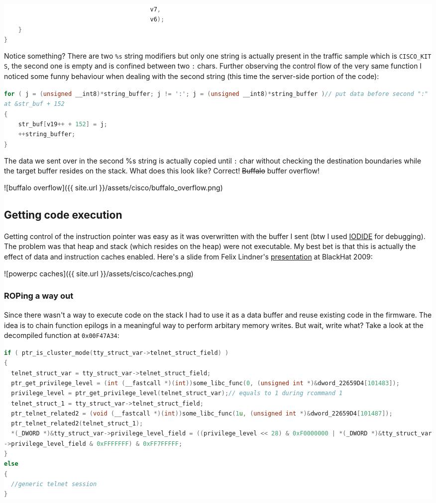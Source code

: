 ```c
                                         v7,
                                         v6);
    }
}
```

Notice something? There are two `%s` string modifiers but only one string is actually present in the traffic sample which is `CISCO_KITS`, the second one is empty and is confined between two `:` chars. Further observing the control flow of the very same function I noticed some funny behaviour when dealing with the second string (this time the server-side portion of the code):

```c
for ( j = (unsigned __int8)*string_buffer; j != ':'; j = (unsigned __int8)*string_buffer )// put data before second ":" at &str_buf + 152
{
    str_buf[v19++ + 152] = j;
    ++string_buffer;
}
```

The data we sent over in the second %s string is actually copied until `:` char without checking the destination boundaries while the target buffer resides on the stack. What does this look like? Correct! ~~Buffalo~~ buffer overflow!

![buffalo overflow]({{ site.url }}/assets/cisco/buffalo_overflow.png)

## Getting code execution

Getting control of the instruction pointer was easy as it was overwritten with the buffer I sent (btw I used [IODIDE](https://github.com/nccgroup/IODIDE) for debugging). The problem was that heap and stack (which resides on the heap) were not executable. My best bet is that this is actually the effect of data and instruction caches enabled. Here's a slide from Felix Lindner's [presentation](https://www.blackhat.com/presentations/bh-usa-09/LINDNER/BHUSA09-Lindner-RouterExploit-SLIDES.pdf) at BlackHat 2009:

![powerpc caches]({{ site.url }}/assets/cisco/caches.png)

### ROPing a way out

Since there wasn't a way to execute code on the stack I had to use it as a data buffer and reuse existing code in the firmware. The idea is to chain function epilogs in a meaningful way to perform arbitary memory writes. But wait, write what? Take a look at the decompiled function at `0x00F47A34`:

```c
if ( ptr_is_cluster_mode(tty_struct_var->telnet_struct_field) )
{
  telnet_struct_var = tty_struct_var->telnet_struct_field;
  ptr_get_privilege_level = (int (__fastcall *)(int))some_libc_func(0, (unsigned int *)&dword_22659D4[101483]);
  privilege_level = ptr_get_privilege_level(telnet_struct_var);// equals to 1 during rcommand 1
  telnet_struct_1 = tty_struct_var->telnet_struct_field;
  ptr_telnet_related2 = (void (__fastcall *)(int))some_libc_func(1u, (unsigned int *)&dword_22659D4[101487]);
  ptr_telnet_related2(telnet_struct_1);
  *(_DWORD *)&tty_struct_var->privilege_level_field = ((privilege_level << 28) & 0xF0000000 | *(_DWORD *)&tty_struct_var->privilege_level_field & 0xFFFFFFF) & 0xFF7FFFFF;
}
else
{
  //generic telnet session
}
```
